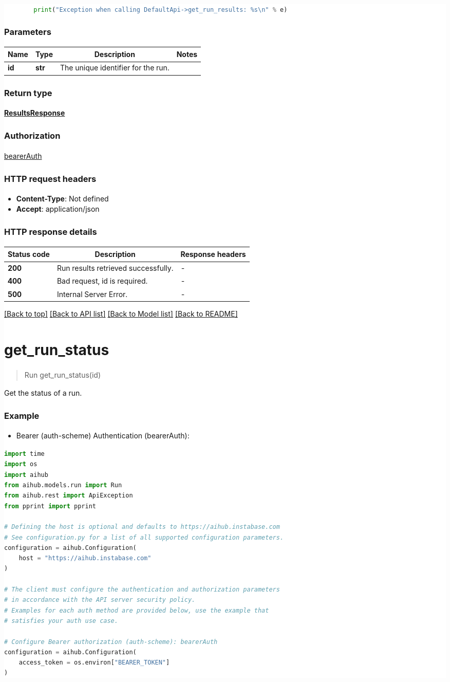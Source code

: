 ```python
        print("Exception when calling DefaultApi->get_run_results: %s\n" % e)
```



### Parameters

Name | Type | Description  | Notes
------------- | ------------- | ------------- | -------------
 **id** | **str**| The unique identifier for the run. | 

### Return type

[**ResultsResponse**](ResultsResponse.md)

### Authorization

[bearerAuth](../README.md#bearerAuth)

### HTTP request headers

 - **Content-Type**: Not defined
 - **Accept**: application/json

### HTTP response details
| Status code | Description | Response headers |
|-------------|-------------|------------------|
**200** | Run results retrieved successfully. |  -  |
**400** | Bad request, id is required. |  -  |
**500** | Internal Server Error. |  -  |

[[Back to top]](#) [[Back to API list]](../README.md#documentation-for-api-endpoints) [[Back to Model list]](../README.md#documentation-for-models) [[Back to README]](../README.md)

# **get_run_status**
> Run get_run_status(id)

Get the status of a run.

### Example

* Bearer (auth-scheme) Authentication (bearerAuth):
```python
import time
import os
import aihub
from aihub.models.run import Run
from aihub.rest import ApiException
from pprint import pprint

# Defining the host is optional and defaults to https://aihub.instabase.com
# See configuration.py for a list of all supported configuration parameters.
configuration = aihub.Configuration(
    host = "https://aihub.instabase.com"
)

# The client must configure the authentication and authorization parameters
# in accordance with the API server security policy.
# Examples for each auth method are provided below, use the example that
# satisfies your auth use case.

# Configure Bearer authorization (auth-scheme): bearerAuth
configuration = aihub.Configuration(
    access_token = os.environ["BEARER_TOKEN"]
)
```